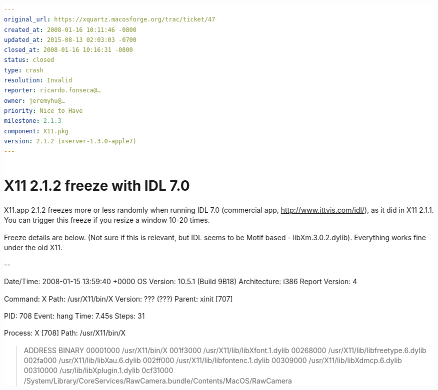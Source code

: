 ```yaml
---
original_url: https://xquartz.macosforge.org/trac/ticket/47
created_at: 2008-01-16 10:11:46 -0800
updated_at: 2015-08-13 02:03:03 -0700
closed_at: 2008-01-16 10:16:31 -0800
status: closed
type: crash
resolution: Invalid
reporter: ricardo.fonseca@…
owner: jeremyhu@…
priority: Nice to Have
milestone: 2.1.3
component: X11.pkg
version: 2.1.2 (xserver-1.3.0-apple7)
---
```


X11 2.1.2 freeze with IDL 7.0
=============================


X11.app 2.1.2 freezes more or less randomly when running IDL 7.0 (commercial app, <http://www.ittvis.com/idl/>), as it did in X11 2.1.1. You can trigger this freeze if you resize a window 10-20 times.

Freeze details are below. (Not sure if this is relevant, but IDL seems to be Motif based - libXm.3.0.2.dylib). Everything works fine under the old X11.

--

Date/Time: 2008-01-15 13:59:40 +0000
OS Version: 10.5.1 (Build 9B18)
Architecture: i386
Report Version: 4

Command: X
Path: /usr/X11/bin/X
Version: ??? (???)
Parent: xinit \[707\]

PID: 708
Event: hang
Time: 7.45s
Steps: 31

Process: X \[708\]
Path: /usr/X11/bin/X

> ADDRESS BINARY
> 00001000 /usr/X11/bin/X
> 001f3000 /usr/X11/lib/libXfont.1.dylib
> 00268000 /usr/X11/lib/libfreetype.6.dylib
> 002fa000 /usr/X11/lib/libXau.6.dylib
> 002ff000 /usr/X11/lib/libfontenc.1.dylib
> 00309000 /usr/X11/lib/libXdmcp.6.dylib
> 00310000 /usr/lib/libXplugin.1.dylib
> 0cf31000 /System/Library/CoreServices/RawCamera.bundle/Contents/MacOS/RawCamera
